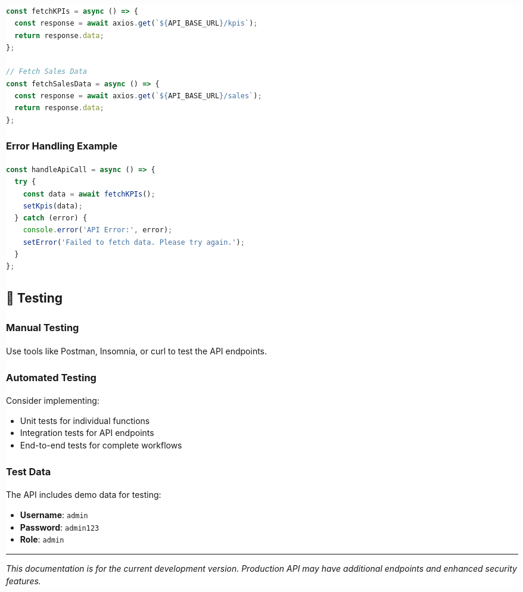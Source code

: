 ```javascript
const fetchKPIs = async () => {
  const response = await axios.get(`${API_BASE_URL}/kpis`);
  return response.data;
};

// Fetch Sales Data
const fetchSalesData = async () => {
  const response = await axios.get(`${API_BASE_URL}/sales`);
  return response.data;
};
```

### Error Handling Example
```javascript
const handleApiCall = async () => {
  try {
    const data = await fetchKPIs();
    setKpis(data);
  } catch (error) {
    console.error('API Error:', error);
    setError('Failed to fetch data. Please try again.');
  }
};
```

## 🧪 Testing

### Manual Testing
Use tools like Postman, Insomnia, or curl to test the API endpoints.

### Automated Testing
Consider implementing:
- Unit tests for individual functions
- Integration tests for API endpoints
- End-to-end tests for complete workflows

### Test Data
The API includes demo data for testing:
- **Username**: `admin`
- **Password**: `admin123`
- **Role**: `admin`

---

*This documentation is for the current development version. Production API may have additional endpoints and enhanced security features.*
